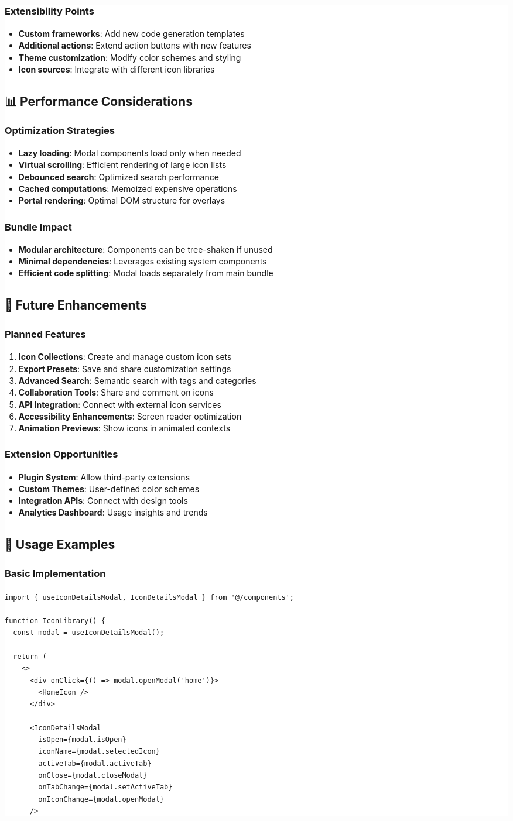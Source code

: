 ### Extensibility Points
- **Custom frameworks**: Add new code generation templates
- **Additional actions**: Extend action buttons with new features
- **Theme customization**: Modify color schemes and styling
- **Icon sources**: Integrate with different icon libraries

## 📊 Performance Considerations

### Optimization Strategies
- **Lazy loading**: Modal components load only when needed
- **Virtual scrolling**: Efficient rendering of large icon lists
- **Debounced search**: Optimized search performance
- **Cached computations**: Memoized expensive operations
- **Portal rendering**: Optimal DOM structure for overlays

### Bundle Impact
- **Modular architecture**: Components can be tree-shaken if unused
- **Minimal dependencies**: Leverages existing system components
- **Efficient code splitting**: Modal loads separately from main bundle

## 🚀 Future Enhancements

### Planned Features
1. **Icon Collections**: Create and manage custom icon sets
2. **Export Presets**: Save and share customization settings
3. **Advanced Search**: Semantic search with tags and categories
4. **Collaboration Tools**: Share and comment on icons
5. **API Integration**: Connect with external icon services
6. **Accessibility Enhancements**: Screen reader optimization
7. **Animation Previews**: Show icons in animated contexts

### Extension Opportunities
- **Plugin System**: Allow third-party extensions
- **Custom Themes**: User-defined color schemes
- **Integration APIs**: Connect with design tools
- **Analytics Dashboard**: Usage insights and trends

## 📝 Usage Examples

### Basic Implementation
```tsx
import { useIconDetailsModal, IconDetailsModal } from '@/components';

function IconLibrary() {
  const modal = useIconDetailsModal();
  
  return (
    <>
      <div onClick={() => modal.openModal('home')}>
        <HomeIcon />
      </div>
      
      <IconDetailsModal
        isOpen={modal.isOpen}
        iconName={modal.selectedIcon}
        activeTab={modal.activeTab}
        onClose={modal.closeModal}
        onTabChange={modal.setActiveTab}
        onIconChange={modal.openModal}
      />
```